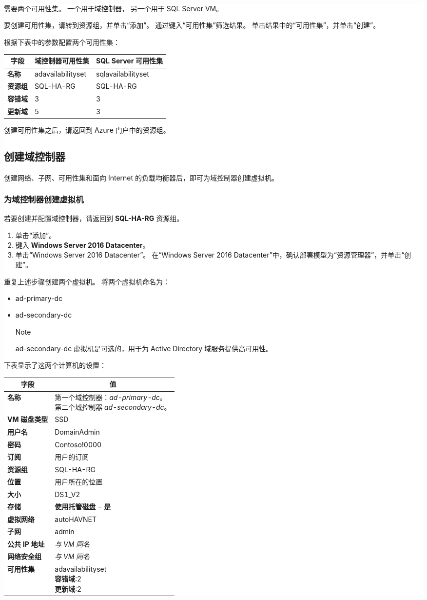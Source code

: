 需要两个可用性集。 一个用于域控制器， 另一个用于 SQL Server VM。

要创建可用性集，请转到资源组，并单击“添加”。 通过键入“可用性集”筛选结果。 单击结果中的“可用性集”，并单击“创建”。

根据下表中的参数配置两个可用性集：

| **字段** | 域控制器可用性集 | SQL Server 可用性集 |
| --- | --- | --- |
| **名称** |adavailabilityset |sqlavailabilityset |
| **资源组** |SQL-HA-RG |SQL-HA-RG |
| **容错域** |3 |3 |
| **更新域** |5 |3 |

创建可用性集之后，请返回到 Azure 门户中的资源组。

## <a name="create-domain-controllers"></a>创建域控制器
创建网络、子网、可用性集和面向 Internet 的负载均衡器后，即可为域控制器创建虚拟机。

### <a name="create-virtual-machines-for-the-domain-controllers"></a>为域控制器创建虚拟机
若要创建并配置域控制器，请返回到 **SQL-HA-RG** 资源组。

1. 单击“添加”。 
2. 键入 **Windows Server 2016 Datacenter**。
3. 单击“Windows Server 2016 Datacenter”。 在“Windows Server 2016 Datacenter”中，确认部署模型为“资源管理器”，并单击“创建”。 

重复上述步骤创建两个虚拟机。 将两个虚拟机命名为：

* ad-primary-dc
* ad-secondary-dc

  > [!NOTE]
  > ad-secondary-dc 虚拟机是可选的，用于为 Active Directory 域服务提供高可用性。
  >
  >

下表显示了这两个计算机的设置：

| **字段** | 值 |
| --- | --- |
| **名称** |第一个域控制器：*ad-primary-dc*。</br>第二个域控制器 *ad-secondary-dc*。 |
| **VM 磁盘类型** |SSD |
| **用户名** |DomainAdmin |
| **密码** |Contoso!0000 |
| **订阅** |用户的订阅 |
| **资源组** |SQL-HA-RG |
| **位置** |用户所在的位置 |
| **大小** |DS1_V2 |
| **存储** | **使用托管磁盘** - **是** |
| **虚拟网络** |autoHAVNET |
| **子网** |admin |
| **公共 IP 地址** |*与 VM 同名* |
| **网络安全组** |*与 VM 同名* |
| **可用性集** |adavailabilityset </br>**容错域**:2 </br>**更新域**:2|
